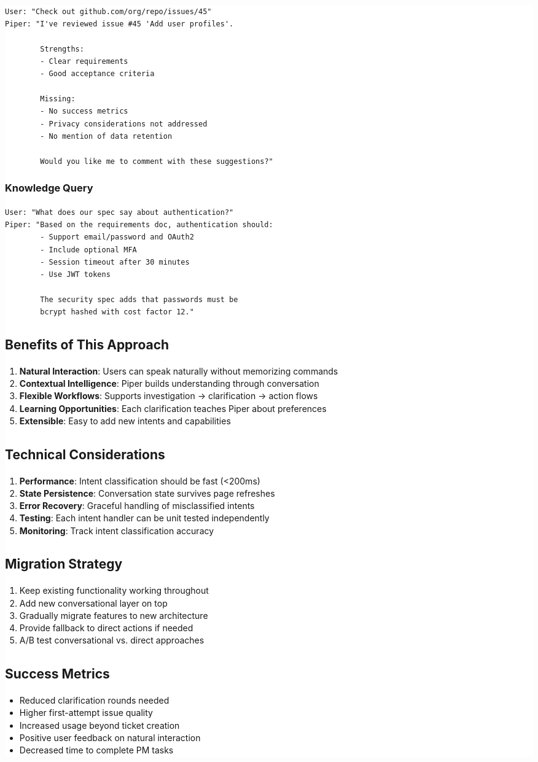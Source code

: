 ```
User: "Check out github.com/org/repo/issues/45"
Piper: "I've reviewed issue #45 'Add user profiles'.

        Strengths:
        - Clear requirements
        - Good acceptance criteria

        Missing:
        - No success metrics
        - Privacy considerations not addressed
        - No mention of data retention

        Would you like me to comment with these suggestions?"

```

### Knowledge Query

```
User: "What does our spec say about authentication?"
Piper: "Based on the requirements doc, authentication should:
        - Support email/password and OAuth2
        - Include optional MFA
        - Session timeout after 30 minutes
        - Use JWT tokens

        The security spec adds that passwords must be
        bcrypt hashed with cost factor 12."

```

## Benefits of This Approach

1. **Natural Interaction**: Users can speak naturally without memorizing commands
2. **Contextual Intelligence**: Piper builds understanding through conversation
3. **Flexible Workflows**: Supports investigation → clarification → action flows
4. **Learning Opportunities**: Each clarification teaches Piper about preferences
5. **Extensible**: Easy to add new intents and capabilities

## Technical Considerations

1. **Performance**: Intent classification should be fast (<200ms)
2. **State Persistence**: Conversation state survives page refreshes
3. **Error Recovery**: Graceful handling of misclassified intents
4. **Testing**: Each intent handler can be unit tested independently
5. **Monitoring**: Track intent classification accuracy

## Migration Strategy

1. Keep existing functionality working throughout
2. Add new conversational layer on top
3. Gradually migrate features to new architecture
4. Provide fallback to direct actions if needed
5. A/B test conversational vs. direct approaches

## Success Metrics

- Reduced clarification rounds needed
- Higher first-attempt issue quality
- Increased usage beyond ticket creation
- Positive user feedback on natural interaction
- Decreased time to complete PM tasks
